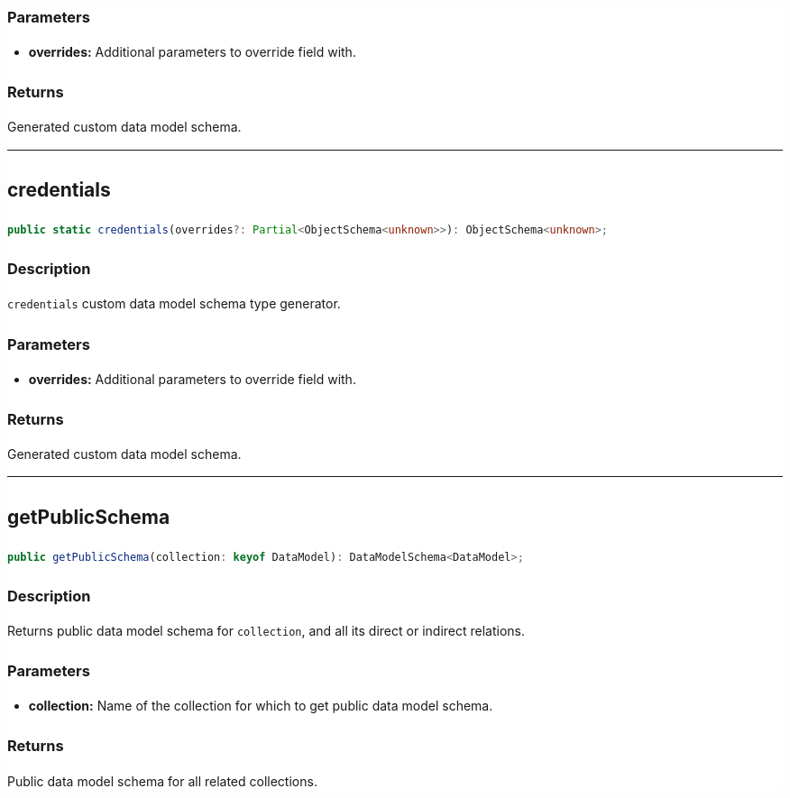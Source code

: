 ### Parameters

- **overrides:** Additional parameters to override field with.

### Returns

Generated custom data model schema.

---

## credentials

```typescript
public static credentials(overrides?: Partial<ObjectSchema<unknown>>): ObjectSchema<unknown>;
```

### Description

`credentials` custom data model schema type generator.

### Parameters

- **overrides:** Additional parameters to override field with.

### Returns

Generated custom data model schema.

---

## getPublicSchema

```typescript
public getPublicSchema(collection: keyof DataModel): DataModelSchema<DataModel>;
```

### Description

Returns public data model schema for `collection`, and all its direct or indirect relations.

### Parameters

- **collection:** Name of the collection for which to get public data model schema.

### Returns

Public data model schema for all related collections.
